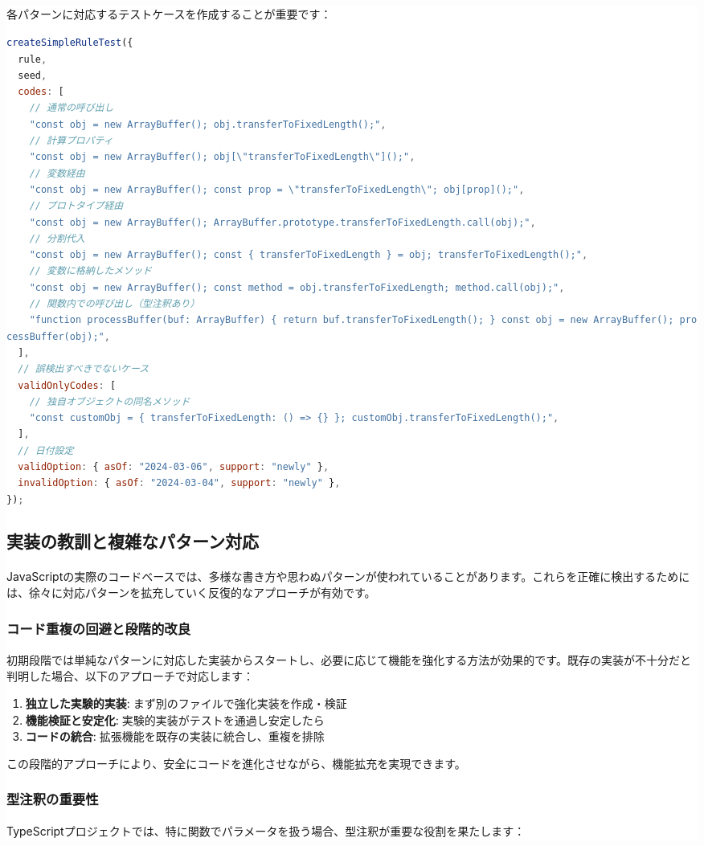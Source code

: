 各パターンに対応するテストケースを作成することが重要です：

```javascript
createSimpleRuleTest({
  rule,
  seed,
  codes: [
    // 通常の呼び出し
    "const obj = new ArrayBuffer(); obj.transferToFixedLength();",
    // 計算プロパティ
    "const obj = new ArrayBuffer(); obj[\"transferToFixedLength\"]();",
    // 変数経由
    "const obj = new ArrayBuffer(); const prop = \"transferToFixedLength\"; obj[prop]();",
    // プロトタイプ経由
    "const obj = new ArrayBuffer(); ArrayBuffer.prototype.transferToFixedLength.call(obj);",
    // 分割代入
    "const obj = new ArrayBuffer(); const { transferToFixedLength } = obj; transferToFixedLength();",
    // 変数に格納したメソッド
    "const obj = new ArrayBuffer(); const method = obj.transferToFixedLength; method.call(obj);",
    // 関数内での呼び出し（型注釈あり）
    "function processBuffer(buf: ArrayBuffer) { return buf.transferToFixedLength(); } const obj = new ArrayBuffer(); processBuffer(obj);",
  ],
  // 誤検出すべきでないケース
  validOnlyCodes: [
    // 独自オブジェクトの同名メソッド
    "const customObj = { transferToFixedLength: () => {} }; customObj.transferToFixedLength();",
  ],
  // 日付設定
  validOption: { asOf: "2024-03-06", support: "newly" },
  invalidOption: { asOf: "2024-03-04", support: "newly" },
});
```

## 実装の教訓と複雑なパターン対応

JavaScriptの実際のコードベースでは、多様な書き方や思わぬパターンが使われていることがあります。これらを正確に検出するためには、徐々に対応パターンを拡充していく反復的なアプローチが有効です。

### コード重複の回避と段階的改良

初期段階では単純なパターンに対応した実装からスタートし、必要に応じて機能を強化する方法が効果的です。既存の実装が不十分だと判明した場合、以下のアプローチで対応します：

1. **独立した実験的実装**: まず別のファイルで強化実装を作成・検証
2. **機能検証と安定化**: 実験的実装がテストを通過し安定したら
3. **コードの統合**: 拡張機能を既存の実装に統合し、重複を排除

この段階的アプローチにより、安全にコードを進化させながら、機能拡充を実現できます。

### 型注釈の重要性

TypeScriptプロジェクトでは、特に関数でパラメータを扱う場合、型注釈が重要な役割を果たします：
